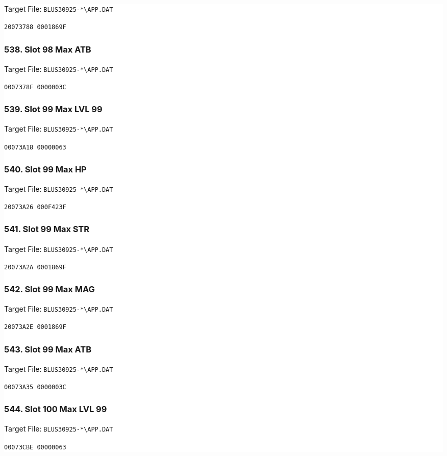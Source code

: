 Target File: `BLUS30925-*\APP.DAT`

```
20073788 0001869F
```

### 538. Slot 98 Max ATB

Target File: `BLUS30925-*\APP.DAT`

```
0007378F 0000003C
```

### 539. Slot 99 Max LVL 99

Target File: `BLUS30925-*\APP.DAT`

```
00073A18 00000063
```

### 540. Slot 99 Max HP

Target File: `BLUS30925-*\APP.DAT`

```
20073A26 000F423F
```

### 541. Slot 99 Max STR

Target File: `BLUS30925-*\APP.DAT`

```
20073A2A 0001869F
```

### 542. Slot 99 Max MAG

Target File: `BLUS30925-*\APP.DAT`

```
20073A2E 0001869F
```

### 543. Slot 99 Max ATB

Target File: `BLUS30925-*\APP.DAT`

```
00073A35 0000003C
```

### 544. Slot 100 Max LVL 99

Target File: `BLUS30925-*\APP.DAT`

```
00073CBE 00000063
```
